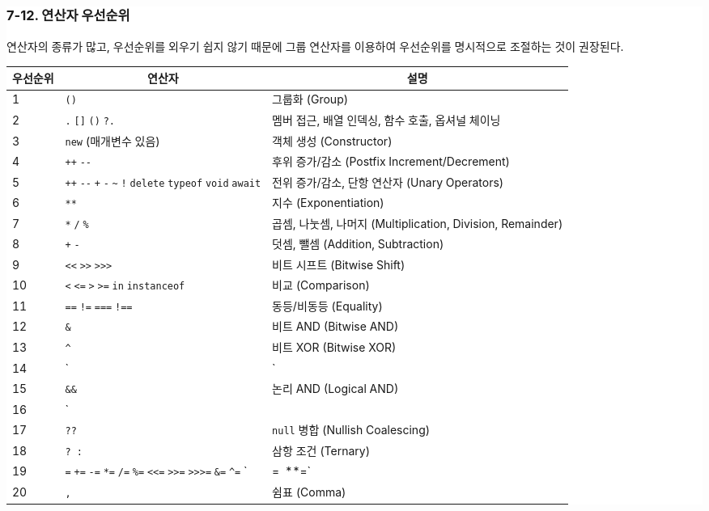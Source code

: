 ### 7-12. 연산자 우선순위
연산자의 종류가 많고, 우선순위를 외우기 쉽지 않기 때문에 그룹 연산자를 이용하여 우선순위를 명시적으로 조절하는 것이 권장된다.

| 우선순위 | 연산자                        | 설명                                                  |
| -------- | ----------------------------- | ----------------------------------------------------- |
| 1        | `()`                          | 그룹화 (Group)                                        |
| 2        | `.` `[]` `()` `?.`            | 멤버 접근, 배열 인덱싱, 함수 호출, 옵셔널 체이닝      |
| 3        | `new` (매개변수 있음)         | 객체 생성 (Constructor)                               |
| 4        | `++` `--`                     | 후위 증가/감소 (Postfix Increment/Decrement)          |
| 5        | `++` `--` `+` `-` `~` `!` `delete` `typeof` `void` `await` | 전위 증가/감소, 단항 연산자 (Unary Operators) |
| 6        | `**`                          | 지수 (Exponentiation)                                 |
| 7        | `*` `/` `%`                   | 곱셈, 나눗셈, 나머지 (Multiplication, Division, Remainder) |
| 8        | `+` `-`                       | 덧셈, 뺄셈 (Addition, Subtraction)                    |
| 9        | `<<` `>>` `>>>`               | 비트 시프트 (Bitwise Shift)                           |
| 10       | `<` `<=` `>` `>=` `in` `instanceof` | 비교 (Comparison)                                 |
| 11       | `==` `!=` `===` `!==`         | 동등/비동등 (Equality)                                |
| 12       | `&`                           | 비트 AND (Bitwise AND)                                |
| 13       | `^`                           | 비트 XOR (Bitwise XOR)                                |
| 14       | `|`                           | 비트 OR (Bitwise OR)                                  |
| 15       | `&&`                          | 논리 AND (Logical AND)                                |
| 16       | `||`                          | 논리 OR (Logical OR)                                  |
| 17       | `??`                          | `null` 병합 (Nullish Coalescing)                      |
| 18       | `? :`                         | 삼항 조건 (Ternary)                                   |
| 19       | `=` `+=` `-=` `*=` `/=` `%=` `<<=` `>>=` `>>>=` `&=` `^=` `|=` `**=` | 할당 (Assignment)                |
| 20       | `,`                           | 쉼표 (Comma)                                          |
